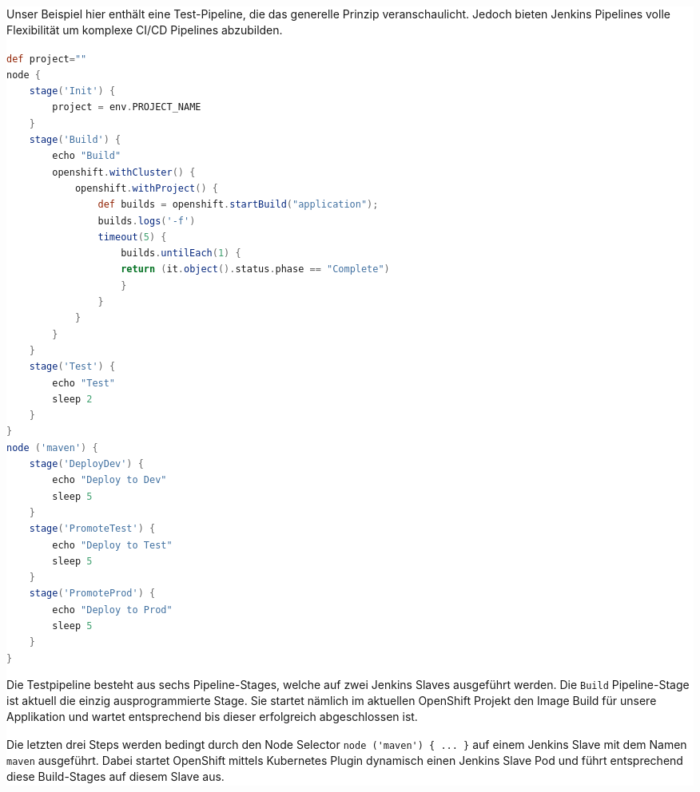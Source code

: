 Unser Beispiel hier enthält eine Test-Pipeline, die das generelle Prinzip veranschaulicht. Jedoch bieten Jenkins Pipelines volle Flexibilität um komplexe CI/CD Pipelines abzubilden.

```groovy
def project=""
node {
    stage('Init') {
        project = env.PROJECT_NAME
    }
    stage('Build') {
        echo "Build"
        openshift.withCluster() {
            openshift.withProject() {
                def builds = openshift.startBuild("application");
                builds.logs('-f')
                timeout(5) {
                    builds.untilEach(1) {
                    return (it.object().status.phase == "Complete")
                    }
                }
            }
        }
    }
    stage('Test') {
        echo "Test"
        sleep 2
    }
}
node ('maven') {
    stage('DeployDev') {
        echo "Deploy to Dev"
        sleep 5
    }
    stage('PromoteTest') {
        echo "Deploy to Test"
        sleep 5
    }
    stage('PromoteProd') {
        echo "Deploy to Prod"
        sleep 5
    }
}
```

Die Testpipeline besteht aus sechs Pipeline-Stages, welche auf zwei Jenkins Slaves ausgeführt werden. Die `Build` Pipeline-Stage ist aktuell die einzig ausprogrammierte Stage. Sie startet nämlich im aktuellen OpenShift Projekt den Image Build für unsere Applikation und wartet entsprechend bis dieser erfolgreich abgeschlossen ist.

Die letzten drei Steps werden bedingt durch den Node Selector `node ('maven') { ... }` auf einem Jenkins Slave mit dem Namen `maven` ausgeführt. Dabei startet OpenShift mittels Kubernetes Plugin dynamisch einen Jenkins Slave Pod und führt entsprechend diese Build-Stages auf diesem Slave aus.
